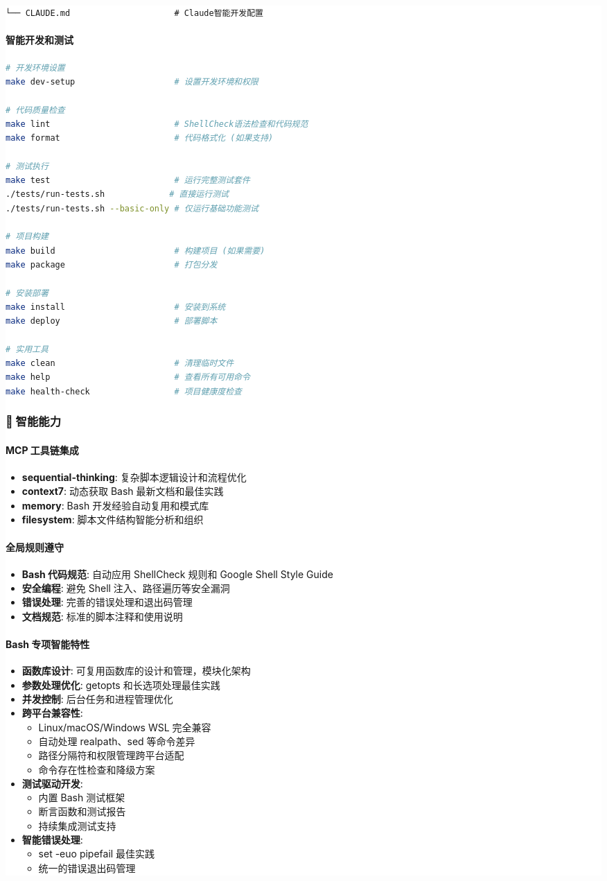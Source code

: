 ```
└── CLAUDE.md                     # Claude智能开发配置
```

#### **智能开发和测试**

```bash
# 开发环境设置
make dev-setup                    # 设置开发环境和权限

# 代码质量检查
make lint                         # ShellCheck语法检查和代码规范
make format                       # 代码格式化 (如果支持)

# 测试执行
make test                         # 运行完整测试套件
./tests/run-tests.sh             # 直接运行测试
./tests/run-tests.sh --basic-only # 仅运行基础功能测试

# 项目构建
make build                        # 构建项目 (如果需要)
make package                      # 打包分发

# 安装部署
make install                      # 安装到系统
make deploy                       # 部署脚本

# 实用工具
make clean                        # 清理临时文件
make help                         # 查看所有可用命令
make health-check                 # 项目健康度检查
```

### **🧠 智能能力**

#### **MCP 工具链集成**

- **sequential-thinking**: 复杂脚本逻辑设计和流程优化
- **context7**: 动态获取 Bash 最新文档和最佳实践
- **memory**: Bash 开发经验自动复用和模式库
- **filesystem**: 脚本文件结构智能分析和组织

#### **全局规则遵守**

- **Bash 代码规范**: 自动应用 ShellCheck 规则和 Google Shell Style Guide
- **安全编程**: 避免 Shell 注入、路径遍历等安全漏洞
- **错误处理**: 完善的错误处理和退出码管理
- **文档规范**: 标准的脚本注释和使用说明

#### **Bash 专项智能特性**

- **函数库设计**: 可复用函数库的设计和管理，模块化架构
- **参数处理优化**: getopts 和长选项处理最佳实践
- **并发控制**: 后台任务和进程管理优化
- **跨平台兼容性**:
  - Linux/macOS/Windows WSL 完全兼容
  - 自动处理 realpath、sed 等命令差异
  - 路径分隔符和权限管理跨平台适配
  - 命令存在性检查和降级方案
- **测试驱动开发**:
  - 内置 Bash 测试框架
  - 断言函数和测试报告
  - 持续集成测试支持
- **智能错误处理**:
  - set -euo pipefail 最佳实践
  - 统一的错误退出码管理